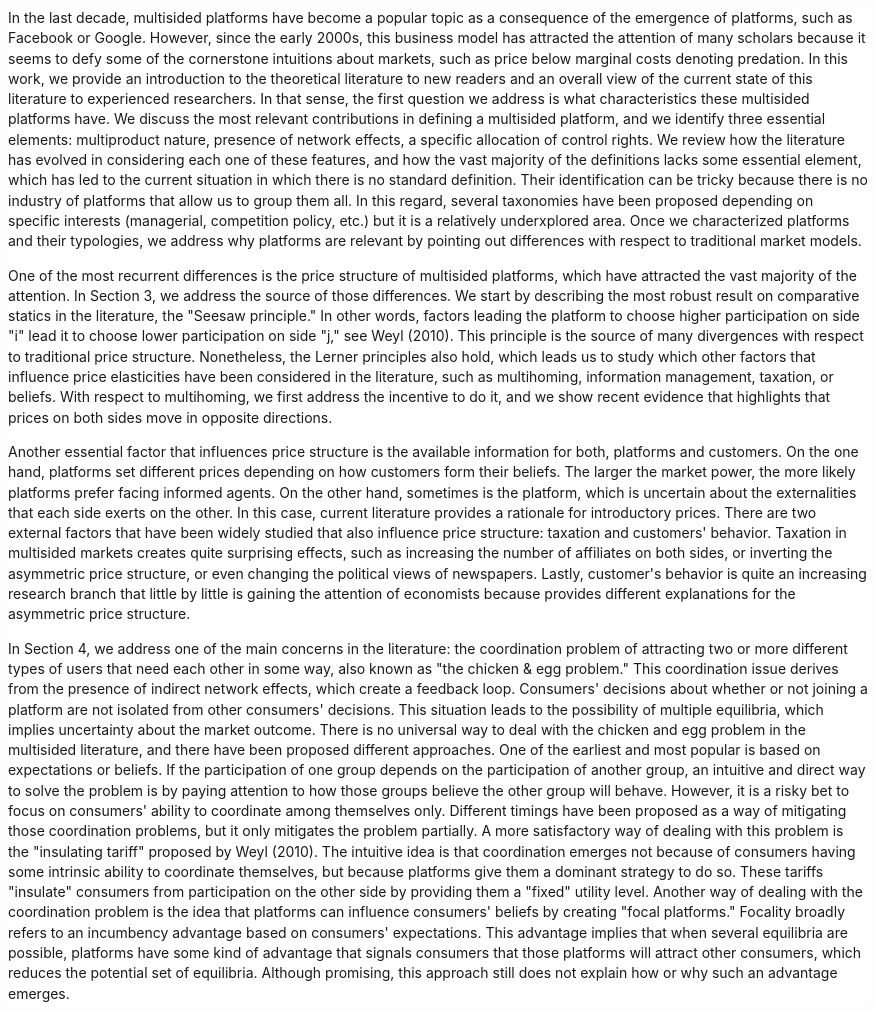 In the last decade, multisided platforms have become a popular topic as a consequence of the emergence of platforms, such as Facebook or Google. However, since the early 2000s, this business model has attracted the attention of many scholars because it seems to defy some of the cornerstone intuitions about markets, such as price below marginal costs denoting predation. In this work, we provide an introduction to the theoretical literature to new readers and an overall view of the current state of this literature to experienced researchers. In that sense, the first question we address is what characteristics these multisided platforms have. We discuss the most relevant contributions in defining a multisided platform, and we identify three essential elements: multiproduct nature, presence of network effects, a specific allocation of control rights. We review how the literature has evolved in considering each one of these features, and how the vast majority of the definitions lacks some essential element, which has led to the current situation in which there is no standard definition. Their identification can be tricky because there is no industry of platforms that allow us to group them all. In this regard, several taxonomies have been proposed depending on specific interests (managerial, competition policy, etc.) but it is a relatively underxplored area. Once we characterized platforms and their typologies, we address why platforms are relevant by pointing out differences with respect to traditional market models.

One of the most recurrent differences is the price structure of multisided platforms, which have attracted the vast majority of the attention. In Section 3, we address the source of those differences. We start by describing the most robust result on comparative statics in the literature, the "Seesaw principle." In other words, factors leading the platform to choose higher participation on side "i" lead it to choose lower participation on side "j," see Weyl (2010). This principle is the source of many divergences with respect to traditional price structure. Nonetheless, the Lerner principles also hold, which leads us to study which other factors that influence price elasticities have been considered in the literature, such as multihoming, information management, taxation, or beliefs. With respect to multihoming, we first address the incentive to do it, and we show recent evidence that highlights that prices on both sides move in opposite directions.

Another essential factor that influences price structure is the available information for both, platforms and customers. On the one hand, platforms set different prices depending on how customers form their beliefs. The larger the market power, the more likely platforms prefer facing informed agents. On the other hand, sometimes is the platform, which is uncertain about the externalities that each side exerts on the other. In this case, current literature provides a rationale for introductory prices. There are two external factors that have been widely studied that also influence price structure: taxation and customers' behavior. Taxation in multisided markets creates quite surprising effects, such as increasing the number of affiliates on both sides, or inverting the asymmetric price structure, or even changing the political views of newspapers. Lastly, customer's behavior is quite an increasing research branch that little by little is gaining the attention of economists because provides different explanations for the asymmetric price structure.

In Section 4, we address one of the main concerns in the literature: the coordination problem of attracting two or more different types of users that need each other in some way, also known as "the chicken & egg problem." This coordination issue derives from the presence of indirect network effects, which create a feedback loop. Consumers' decisions about whether or not joining a platform are not isolated from other consumers' decisions. This situation leads to the possibility of multiple equilibria, which implies uncertainty about the market outcome. There is no universal way to deal with the chicken and egg problem in the multisided literature, and there have been proposed different approaches. One of the earliest and most popular is based on expectations or beliefs. If the participation of one group depends on the participation of another group, an intuitive and direct way to solve the problem is by paying attention to how those groups believe the other group will behave. However, it is a risky bet to focus on consumers' ability to coordinate among themselves only. Different timings have been proposed as a way of mitigating those coordination problems, but it only mitigates the problem partially. A more satisfactory way of dealing with this problem is the "insulating tariff" proposed by Weyl (2010). The intuitive idea is that coordination emerges not because of consumers having some intrinsic ability to coordinate themselves, but because platforms give them a dominant strategy to do so. These tariffs "insulate" consumers from participation on the other side by providing them a "fixed" utility level. Another way of dealing with the coordination problem is the idea that platforms can influence consumers' beliefs by creating "focal platforms." Focality broadly refers to an incumbency advantage based on consumers' expectations. This advantage implies that when several equilibria are possible, platforms have some kind of advantage that signals consumers that those platforms will attract other consumers, which reduces the potential set of equilibria. Although promising, this approach still does not explain how or why such an advantage emerges.
